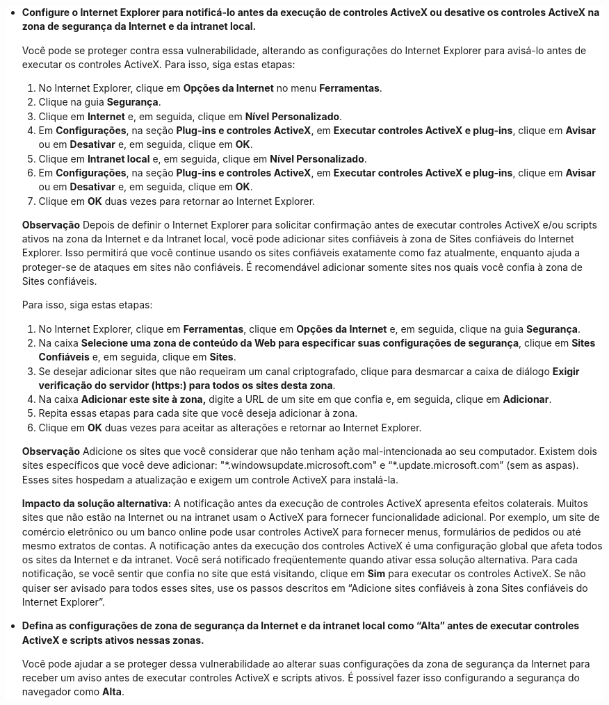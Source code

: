 -   **Configure o Internet Explorer para notificá-lo antes da execução de controles ActiveX ou desative os controles ActiveX na zona de segurança da Internet e da intranet local.**

    Você pode se proteger contra essa vulnerabilidade, alterando as configurações do Internet Explorer para avisá-lo antes de executar os controles ActiveX. Para isso, siga estas etapas:

    1.  No Internet Explorer, clique em **Opções da Internet** no menu **Ferramentas**.
    2.  Clique na guia **Segurança**.
    3.  Clique em **Internet** e, em seguida, clique em **Nível Personalizado**.
    4.  Em **Configurações**, na seção **Plug-ins e controles ActiveX**, em **Executar controles ActiveX e plug-ins**, clique em **Avisar** ou em **Desativar** e, em seguida, clique em **OK**.
    5.  Clique em **Intranet local** e, em seguida, clique em **Nível Personalizado**.
    6.  Em **Configurações**, na seção **Plug-ins e controles ActiveX**, em **Executar controles ActiveX e plug-ins**, clique em **Avisar** ou em **Desativar** e, em seguida, clique em **OK**.
    7.  Clique em **OK** duas vezes para retornar ao Internet Explorer.

    **Observação** Depois de definir o Internet Explorer para solicitar confirmação antes de executar controles ActiveX e/ou scripts ativos na zona da Internet e da Intranet local, você pode adicionar sites confiáveis à zona de Sites confiáveis do Internet Explorer. Isso permitirá que você continue usando os sites confiáveis exatamente como faz atualmente, enquanto ajuda a proteger-se de ataques em sites não confiáveis. É recomendável adicionar somente sites nos quais você confia à zona de Sites confiáveis.

    Para isso, siga estas etapas:

    1.  No Internet Explorer, clique em **Ferramentas**, clique em **Opções da Internet** e, em seguida, clique na guia **Segurança**.
    2.  Na caixa **Selecione uma zona de conteúdo da Web para especificar suas configurações de segurança**, clique em **Sites Confiáveis** e, em seguida, clique em **Sites**.
    3.  Se desejar adicionar sites que não requeiram um canal criptografado, clique para desmarcar a caixa de diálogo **Exigir verificação do servidor (https:) para todos os sites desta zona**.
    4.  Na caixa **Adicionar este site à zona,** digite a URL de um site em que confia e, em seguida, clique em **Adicionar**.
    5.  Repita essas etapas para cada site que você deseja adicionar à zona.
    6.  Clique em **OK** duas vezes para aceitar as alterações e retornar ao Internet Explorer.

    **Observação** Adicione os sites que você considerar que não tenham ação mal-intencionada ao seu computador. Existem dois sites específicos que você deve adicionar: "\*.windowsupdate.microsoft.com" e “\*.update.microsoft.com” (sem as aspas). Esses sites hospedam a atualização e exigem um controle ActiveX para instalá-la.

    **Impacto da solução alternativa:** A notificação antes da execução de controles ActiveX apresenta efeitos colaterais. Muitos sites que não estão na Internet ou na intranet usam o ActiveX para fornecer funcionalidade adicional. Por exemplo, um site de comércio eletrônico ou um banco online pode usar controles ActiveX para fornecer menus, formulários de pedidos ou até mesmo extratos de contas. A notificação antes da execução dos controles ActiveX é uma configuração global que afeta todos os sites da Internet e da intranet. Você será notificado freqüentemente quando ativar essa solução alternativa. Para cada notificação, se você sentir que confia no site que está visitando, clique em **Sim** para executar os controles ActiveX. Se não quiser ser avisado para todos esses sites, use os passos descritos em “Adicione sites confiáveis à zona Sites confiáveis do Internet Explorer”.

-   **Defina as configurações de zona de segurança da Internet e da intranet local como “Alta” antes de executar controles ActiveX e scripts ativos nessas zonas.**

    Você pode ajudar a se proteger dessa vulnerabilidade ao alterar suas configurações da zona de segurança da Internet para receber um aviso antes de executar controles ActiveX e scripts ativos. É possível fazer isso configurando a segurança do navegador como **Alta**.
